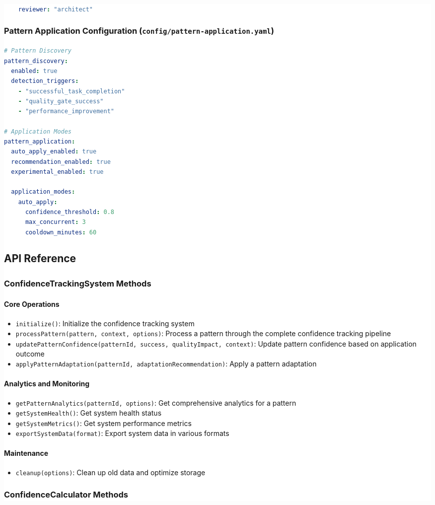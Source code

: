 ```yaml
    reviewer: "architect"
```

### Pattern Application Configuration (`config/pattern-application.yaml`)

```yaml
# Pattern Discovery
pattern_discovery:
  enabled: true
  detection_triggers:
    - "successful_task_completion"
    - "quality_gate_success"
    - "performance_improvement"

# Application Modes
pattern_application:
  auto_apply_enabled: true
  recommendation_enabled: true
  experimental_enabled: true

  application_modes:
    auto_apply:
      confidence_threshold: 0.8
      max_concurrent: 3
      cooldown_minutes: 60
```

## API Reference

### ConfidenceTrackingSystem Methods

#### Core Operations
- `initialize()`: Initialize the confidence tracking system
- `processPattern(pattern, context, options)`: Process a pattern through the complete confidence tracking pipeline
- `updatePatternConfidence(patternId, success, qualityImpact, context)`: Update pattern confidence based on application outcome
- `applyPatternAdaptation(patternId, adaptationRecommendation)`: Apply a pattern adaptation

#### Analytics and Monitoring
- `getPatternAnalytics(patternId, options)`: Get comprehensive analytics for a pattern
- `getSystemHealth()`: Get system health status
- `getSystemMetrics()`: Get system performance metrics
- `exportSystemData(format)`: Export system data in various formats

#### Maintenance
- `cleanup(options)`: Clean up old data and optimize storage

### ConfidenceCalculator Methods
